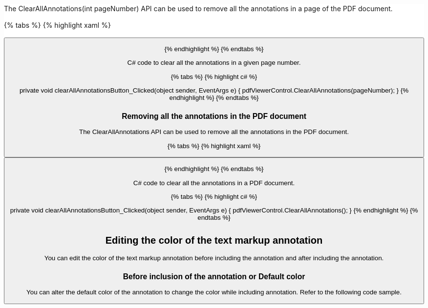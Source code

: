 The ClearAllAnnotations(int pageNumber) API can be used to remove all the annotations in a page of the PDF document. 

{% tabs %}
{% highlight xaml %}

<Button x:Name="clearAllAnnotationsButton" Clicked="clearAllAnnotationsButton_Clicked" />

{% endhighlight %}
{% endtabs %}

C# code to clear all the annotations in a given page number.

{% tabs %}
{% highlight c# %}

private void clearAllAnnotationsButton_Clicked(object sender, EventArgs e)
{
   pdfViewerControl.ClearAllAnnotations(pageNumber);
}
{% endhighlight %}
{% endtabs %}

### Removing all the annotations in the PDF document

The ClearAllAnnotations API can be used to remove all the annotations in the PDF document.

{% tabs %}
{% highlight xaml %}

<Button x:Name="clearAllAnnotationsButton" Clicked="clearAllAnnotationsButton_Clicked" />

{% endhighlight %}
{% endtabs %}

C# code to clear all the annotations in a PDF document.

{% tabs %}
{% highlight c# %}

private void clearAllAnnotationsButton_Clicked(object sender, EventArgs e)
{
   pdfViewerControl.ClearAllAnnotations();
}
{% endhighlight %}
{% endtabs %}

## Editing the color of the text markup annotation

You can edit the color of the text markup annotation before including the annotation and after including the annotation. 

### Before inclusion of the annotation or Default color

You can alter the default color of the annotation to change the color while including annotation. Refer to the following code sample. 
